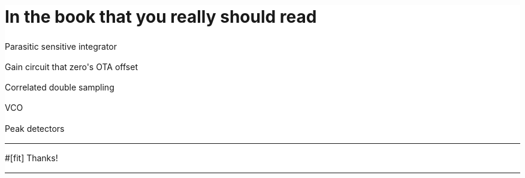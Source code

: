 
# In the book that you really should read

Parasitic sensitive integrator

Gain circuit that zero's OTA offset

Correlated double sampling

VCO

Peak detectors

---


#[fit] Thanks!

---
